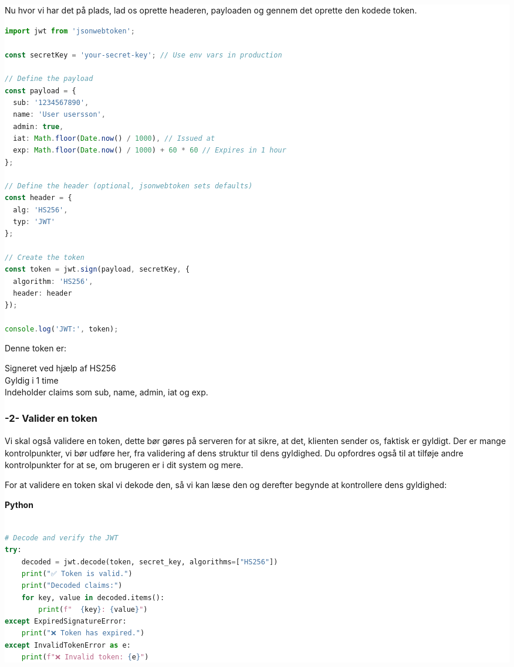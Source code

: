 Nu hvor vi har det på plads, lad os oprette headeren, payloaden og gennem det oprette den kodede token.

```typescript
import jwt from 'jsonwebtoken';

const secretKey = 'your-secret-key'; // Use env vars in production

// Define the payload
const payload = {
  sub: '1234567890',
  name: 'User usersson',
  admin: true,
  iat: Math.floor(Date.now() / 1000), // Issued at
  exp: Math.floor(Date.now() / 1000) + 60 * 60 // Expires in 1 hour
};

// Define the header (optional, jsonwebtoken sets defaults)
const header = {
  alg: 'HS256',
  typ: 'JWT'
};

// Create the token
const token = jwt.sign(payload, secretKey, {
  algorithm: 'HS256',
  header: header
});

console.log('JWT:', token);
```

Denne token er:

Signeret ved hjælp af HS256  
Gyldig i 1 time  
Indeholder claims som sub, name, admin, iat og exp.

### -2- Valider en token

Vi skal også validere en token, dette bør gøres på serveren for at sikre, at det, klienten sender os, faktisk er gyldigt. Der er mange kontrolpunkter, vi bør udføre her, fra validering af dens struktur til dens gyldighed. Du opfordres også til at tilføje andre kontrolpunkter for at se, om brugeren er i dit system og mere.

For at validere en token skal vi dekode den, så vi kan læse den og derefter begynde at kontrollere dens gyldighed:

**Python**

```python

# Decode and verify the JWT
try:
    decoded = jwt.decode(token, secret_key, algorithms=["HS256"])
    print("✅ Token is valid.")
    print("Decoded claims:")
    for key, value in decoded.items():
        print(f"  {key}: {value}")
except ExpiredSignatureError:
    print("❌ Token has expired.")
except InvalidTokenError as e:
    print(f"❌ Invalid token: {e}")

```
